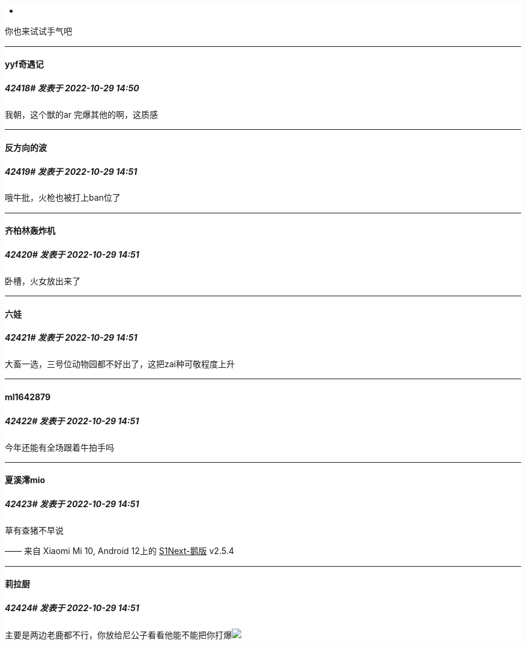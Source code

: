 -

你也来试试手气吧

*****

####  yyf奇遇记  
##### 42418#       发表于 2022-10-29 14:50

我朝，这个獣的ar 完爆其他的啊，这质感

*****

####  反方向的波  
##### 42419#       发表于 2022-10-29 14:51

哦牛批，火枪也被打上ban位了

*****

####  齐柏林轰炸机  
##### 42420#       发表于 2022-10-29 14:51

卧槽，火女放出来了



*****

####  六娃  
##### 42421#       发表于 2022-10-29 14:51

大畜一选，三号位动物园都不好出了，这把zai种可敬程度上升

*****

####  ml1642879  
##### 42422#       发表于 2022-10-29 14:51

今年还能有全场跟着牛拍手吗

*****

####  夏溪澪mio  
##### 42423#       发表于 2022-10-29 14:51

草有查猪不早说

—— 来自 Xiaomi Mi 10, Android 12上的 [S1Next-鹅版](https://github.com/ykrank/S1-Next/releases) v2.5.4

*****

####  莉拉厨  
##### 42424#       发表于 2022-10-29 14:51

主要是两边老鹿都不行，你放给尼公子看看他能不能把你打爆<img src="https://static.saraba1st.com/image/smiley/face2017/068.png" referrerpolicy="no-referrer">
